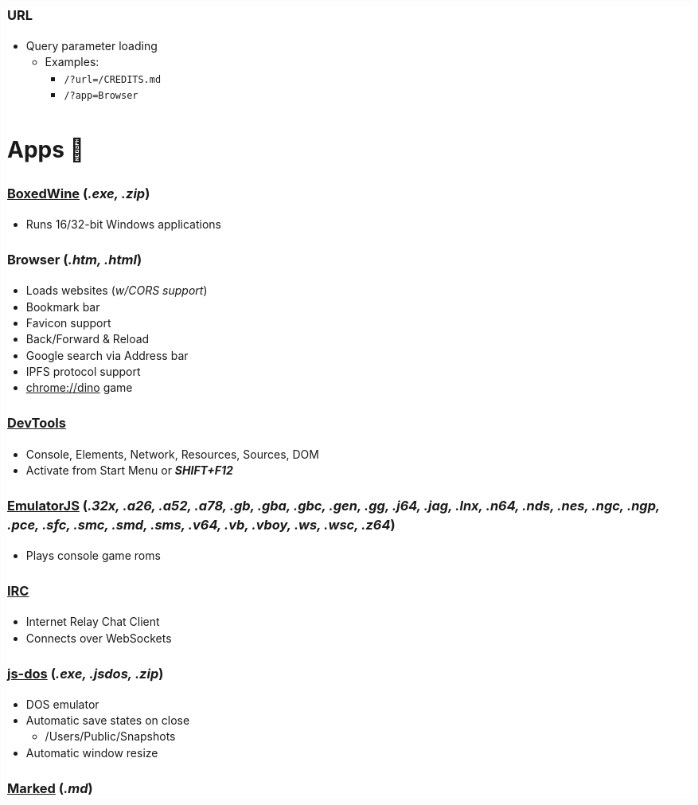 ### URL

- Query parameter loading
  - Examples:
    - `/?url=/CREDITS.md`
    - `/?app=Browser`

# Apps 🧪

### [BoxedWine](http://www.boxedwine.org/) (**_.exe, .zip_**)

- Runs 16/32-bit Windows applications

### Browser (**_.htm, .html_**)

- Loads websites (_w/CORS support_)
- Bookmark bar
- Favicon support
- Back/Forward & Reload
- Google search via Address bar
- IPFS protocol support
- [chrome://dino](https://github.com/wayou/t-rex-runner) game

### [DevTools](https://eruda.liriliri.io/)

- Console, Elements, Network, Resources, Sources, DOM
- Activate from Start Menu or **_SHIFT+F12_**

### [EmulatorJS](https://github.com/ethanaobrien/emulatorjs) (**_.32x, .a26, .a52, .a78, .gb, .gba, .gbc, .gen, .gg, .j64, .jag, .lnx, .n64, .nds, .nes, .ngc, .ngp, .pce, .sfc, .smc, .smd, .sms, .v64, .vb, .vboy, .ws, .wsc, .z64_**)

- Plays console game roms

### [IRC](https://kiwiirc.com/)

- Internet Relay Chat Client
- Connects over WebSockets

### [js-dos](https://js-dos.com/) (**_.exe, .jsdos, .zip_**)

- DOS emulator
- Automatic save states on close
  - /Users/Public/Snapshots
- Automatic window resize

### [Marked](https://marked.js.org/) (**_.md_**)
